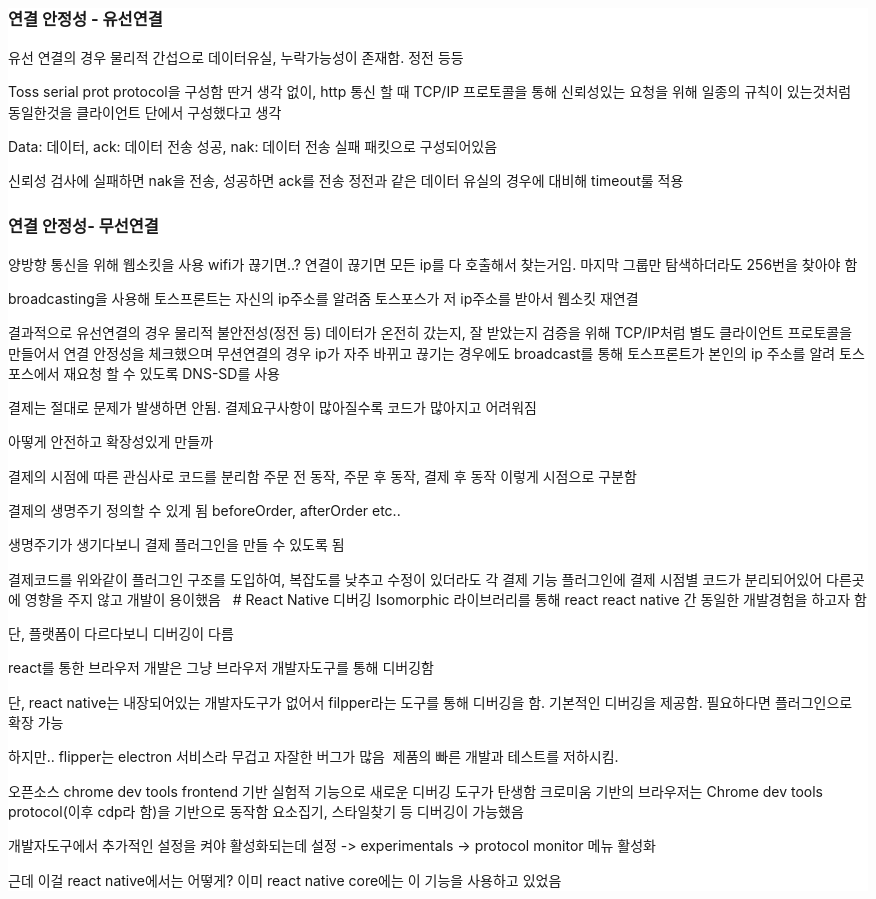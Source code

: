 ### 연결 안정성 - 유선연결

유선 연결의 경우 물리적 간섭으로 데이터유실, 누락가능성이 존재함. 정전 등등

Toss serial prot protocol을 구성함
딴거 생각 없이, http 통신 할 때 TCP/IP 프로토콜을 통해 신뢰성있는 요청을 위해 일종의 규칙이 있는것처럼 동일한것을 클라이언트 단에서 구성했다고 생각

Data: 데이터, ack: 데이터 전송 성공, nak: 데이터 전송 실패 패킷으로 구성되어있음

신뢰성 검사에 실패하면 nak을 전송, 성공하면 ack를 전송
정전과 같은 데이터 유실의 경우에 대비해 timeout룰 적용

### 연결 안정성- 무선연결

양방향 통신을 위해 웹소킷을 사용
wifi가 끊기면..?
연결이 끊기면 모든 ip를 다 호출해서 찾는거임. 마지막 그룹만 탐색하더라도 256번을 찾아야 함

broadcasting을 사용해 토스프론트는 자신의 ip주소를 알려줌
토스포스가 저 ip주소를 받아서 웹소킷 재연결

결과적으로 유선연결의 경우 물리적 불안전성(정전 등) 데이터가 온전히 갔는지, 잘 받았는지 검증을 위해 TCP/IP처럼 별도 클라이언트 프로토콜을 만들어서 연결 안정성을 체크했으며
무션연결의 경우 ip가 자주 바뀌고 끊기는 경우에도 broadcast를 통해 토스프론트가 본인의 ip 주소를 알려 토스포스에서 재요청 할 수 있도록 DNS-SD를 사용

결제는 절대로 문제가 발생하면 안됨.
결제요구사항이 많아질수록 코드가 많아지고 어려워짐

아떻게 안전하고 확장성있게 만들까

결제의 시점에 따른 관심사로 코드를 분리함
주문 전 동작, 주문 후 동작, 결제 후 동작 이렇게 시점으로 구분함

결제의 생명주기 정의할 수 있게 됨
beforeOrder, afterOrder etc..

생명주기가 생기다보니 결제 플러그인을 만들 수 있도록 됨

결제코드를 위와같이 플러그인 구조를 도입하여, 복잡도를 낮추고 수정이 있더라도 각 결제 기능 플러그인에 결제 시점별 코드가 분리되어있어 다른곳에 영향을 주지 않고 개발이 용이했음 
 # React Native 디버깅
Isomorphic 라이브러리를 통해 react react native 간 동일한 개발경험을 하고자 함

단, 플랫폼이 다르다보니 디버깅이 다름

react를 통한 브라우저 개발은 그냥 브라우저 개발자도구를 통해 디버깅함

단, react native는 내장되어있는 개발자도구가 없어서 filpper라는 도구를 통해 디버깅을 함. 기본적인 디버깅을 제공함. 필요하다면 플러그인으로 확장 가능

하지만.. flipper는 electron 서비스라 무겁고 자잘한 버그가 많음  제품의 빠른 개발과 테스트를 저하시킴.

오픈소스 chrome dev tools frontend 기반 실험적 기능으로 새로운 디버깅 도구가 탄생함
크로미움 기반의 브라우저는 Chrome dev tools protocol(이후 cdp라 함)을 기반으로 동작함
요소집기, 스타일찾기 등 디버깅이 가능했음

개발자도구에서 추가적인 설정을 켜야 활성화되는데 설정 -> experimentals -> protocol monitor 메뉴 활성화

근데 이걸 react native에서는 어떻게?
이미 react native core에는 이 기능을 사용하고 있었음
